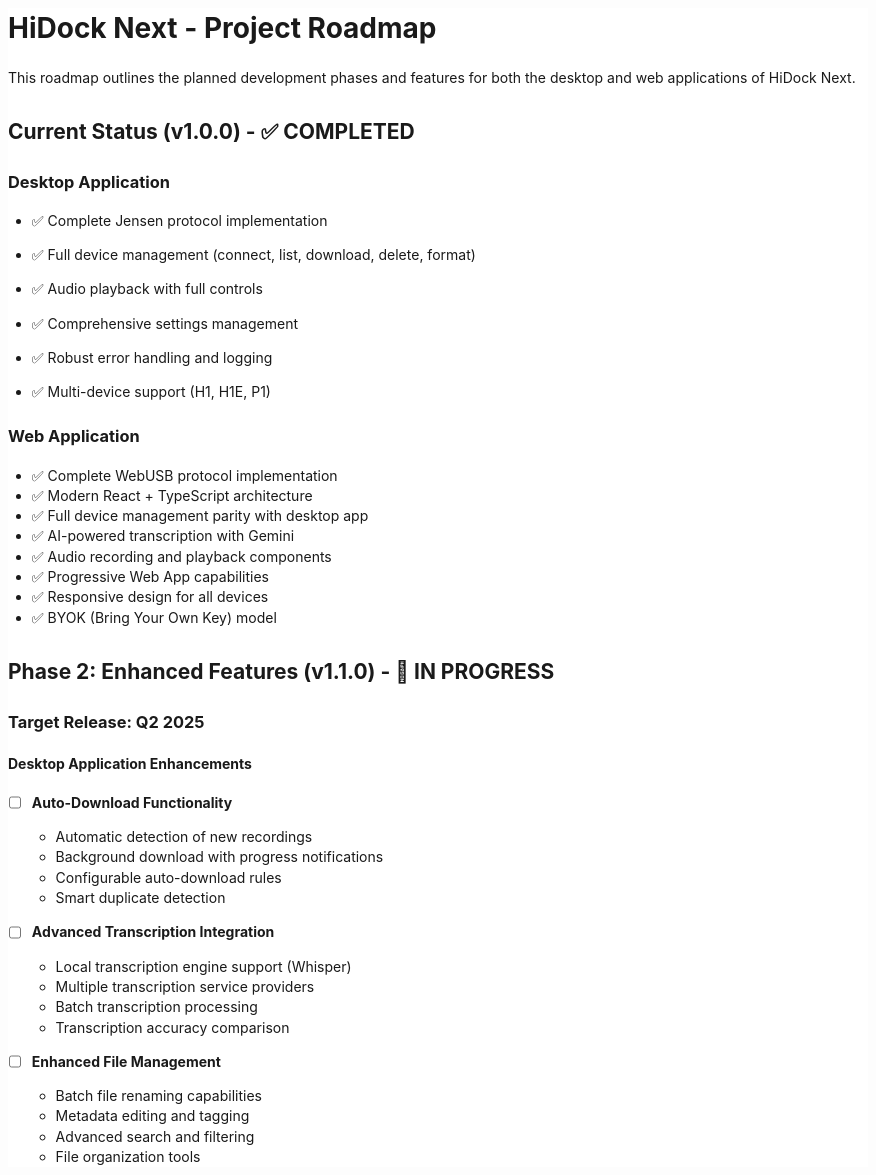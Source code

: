 # HiDock Next - Project Roadmap

This roadmap outlines the planned development phases and features for both the desktop and web applications of HiDock Next.

## Current Status (v1.0.0) - ✅ COMPLETED

### Desktop Application

- ✅ Complete Jensen protocol implementation
- ✅ Full device management (connect, list, download, delete, format)

- ✅ Audio playback with full controls
- ✅ Comprehensive settings management
- ✅ Robust error handling and logging
- ✅ Multi-device support (H1, H1E, P1)

### Web Application

- ✅ Complete WebUSB protocol implementation
- ✅ Modern React + TypeScript architecture
- ✅ Full device management parity with desktop app
- ✅ AI-powered transcription with Gemini
- ✅ Audio recording and playback components
- ✅ Progressive Web App capabilities
- ✅ Responsive design for all devices
- ✅ BYOK (Bring Your Own Key) model

## Phase 2: Enhanced Features (v1.1.0) - 🚧 IN PROGRESS

### Target Release: Q2 2025

#### Desktop Application Enhancements

- [ ] **Auto-Download Functionality**

  - Automatic detection of new recordings
  - Background download with progress notifications
  - Configurable auto-download rules
  - Smart duplicate detection

- [ ] **Advanced Transcription Integration**

  - Local transcription engine support (Whisper)
  - Multiple transcription service providers
  - Batch transcription processing
  - Transcription accuracy comparison

- [ ] **Enhanced File Management**
  - Batch file renaming capabilities
  - Metadata editing and tagging
  - Advanced search and filtering
  - File organization tools
